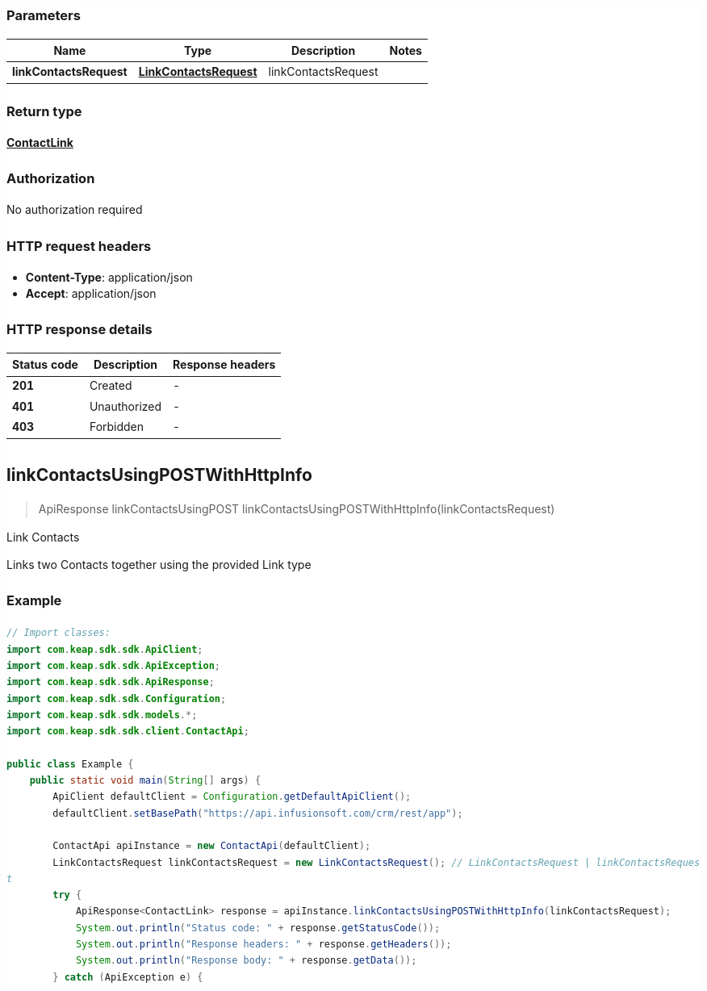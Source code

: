 ### Parameters


| Name | Type | Description  | Notes |
|------------- | ------------- | ------------- | -------------|
| **linkContactsRequest** | [**LinkContactsRequest**](LinkContactsRequest.md)| linkContactsRequest | |

### Return type

[**ContactLink**](ContactLink.md)


### Authorization

No authorization required

### HTTP request headers

- **Content-Type**: application/json
- **Accept**: application/json

### HTTP response details
| Status code | Description | Response headers |
|-------------|-------------|------------------|
| **201** | Created |  -  |
| **401** | Unauthorized |  -  |
| **403** | Forbidden |  -  |

## linkContactsUsingPOSTWithHttpInfo

> ApiResponse<ContactLink> linkContactsUsingPOST linkContactsUsingPOSTWithHttpInfo(linkContactsRequest)

Link Contacts

Links two Contacts together using the provided Link type

### Example

```java
// Import classes:
import com.keap.sdk.sdk.ApiClient;
import com.keap.sdk.sdk.ApiException;
import com.keap.sdk.sdk.ApiResponse;
import com.keap.sdk.sdk.Configuration;
import com.keap.sdk.sdk.models.*;
import com.keap.sdk.sdk.client.ContactApi;

public class Example {
    public static void main(String[] args) {
        ApiClient defaultClient = Configuration.getDefaultApiClient();
        defaultClient.setBasePath("https://api.infusionsoft.com/crm/rest/app");

        ContactApi apiInstance = new ContactApi(defaultClient);
        LinkContactsRequest linkContactsRequest = new LinkContactsRequest(); // LinkContactsRequest | linkContactsRequest
        try {
            ApiResponse<ContactLink> response = apiInstance.linkContactsUsingPOSTWithHttpInfo(linkContactsRequest);
            System.out.println("Status code: " + response.getStatusCode());
            System.out.println("Response headers: " + response.getHeaders());
            System.out.println("Response body: " + response.getData());
        } catch (ApiException e) {
```
